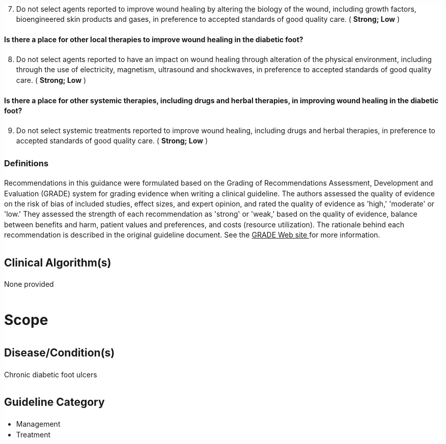 
  7. Do not select agents reported to improve wound healing by altering the biology of the wound, including growth factors, bioengineered skin products and gases, in preference to accepted standards of good quality care. ( **Strong; Low** ) 




####  Is there a place for other local therapies to improve wound healing in the diabetic foot? 


  8. Do not select agents reported to have an impact on wound healing through alteration of the physical environment, including through the use of electricity, magnetism, ultrasound and shockwaves, in preference to accepted standards of good quality care. ( **Strong; Low** ) 




####  Is there a place for other systemic therapies, including drugs and herbal therapies, in improving wound healing in the diabetic foot? 


  9. Do not select systemic treatments reported to improve wound healing, including drugs and herbal therapies, in preference to accepted standards of good quality care. ( **Strong; Low** ) 




###  Definitions 


Recommendations in this guidance were formulated based on the Grading of Recommendations Assessment, Development and Evaluation (GRADE) system for grading evidence when writing a clinical guideline. The authors assessed the quality of evidence on the risk of bias of included studies, effect sizes, and expert opinion, and rated the quality of evidence as 'high,' 'moderate' or 'low.' They assessed the strength of each recommendation as 'strong' or 'weak,' based on the quality of evidence, balance between benefits and harm, patient values and preferences, and costs (resource utilization). The rationale behind each recommendation is described in the original guideline document. See the [ GRADE Web site ](http://gradeworkinggroup.org/ "GRADE Web site") for more information. 
## Clinical Algorithm(s)



None provided

# Scope

## Disease/Condition(s)



Chronic diabetic foot ulcers

## Guideline Category

- Management
- Treatment
